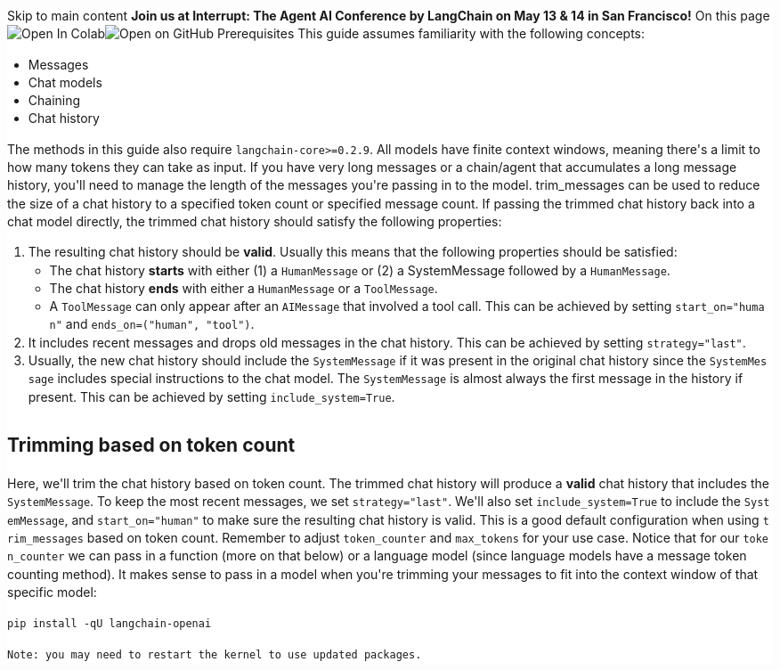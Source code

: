 Skip to main content
**Join us at Interrupt: The Agent AI Conference by LangChain on May 13 & 14 in San Francisco!**
On this page
![Open In Colab](https://colab.research.google.com/assets/colab-badge.svg)![Open on GitHub](https://img.shields.io/badge/Open%20on%20GitHub-grey?logo=github&logoColor=white)
Prerequisites
This guide assumes familiarity with the following concepts:
  * Messages
  * Chat models
  * Chaining
  * Chat history


The methods in this guide also require `langchain-core>=0.2.9`.
All models have finite context windows, meaning there's a limit to how many tokens they can take as input. If you have very long messages or a chain/agent that accumulates a long message history, you'll need to manage the length of the messages you're passing in to the model.
trim_messages can be used to reduce the size of a chat history to a specified token count or specified message count.
If passing the trimmed chat history back into a chat model directly, the trimmed chat history should satisfy the following properties:
  1. The resulting chat history should be **valid**. Usually this means that the following properties should be satisfied: 
     * The chat history **starts** with either (1) a `HumanMessage` or (2) a SystemMessage followed by a `HumanMessage`.
     * The chat history **ends** with either a `HumanMessage` or a `ToolMessage`.
     * A `ToolMessage` can only appear after an `AIMessage` that involved a tool call. This can be achieved by setting `start_on="human"` and `ends_on=("human", "tool")`.
  2. It includes recent messages and drops old messages in the chat history. This can be achieved by setting `strategy="last"`.
  3. Usually, the new chat history should include the `SystemMessage` if it was present in the original chat history since the `SystemMessage` includes special instructions to the chat model. The `SystemMessage` is almost always the first message in the history if present. This can be achieved by setting `include_system=True`.


## Trimming based on token count​
Here, we'll trim the chat history based on token count. The trimmed chat history will produce a **valid** chat history that includes the `SystemMessage`.
To keep the most recent messages, we set `strategy="last"`. We'll also set `include_system=True` to include the `SystemMessage`, and `start_on="human"` to make sure the resulting chat history is valid.
This is a good default configuration when using `trim_messages` based on token count. Remember to adjust `token_counter` and `max_tokens` for your use case.
Notice that for our `token_counter` we can pass in a function (more on that below) or a language model (since language models have a message token counting method). It makes sense to pass in a model when you're trimming your messages to fit into the context window of that specific model:
```
pip install -qU langchain-openai
```

```
Note: you may need to restart the kernel to use updated packages.
```
